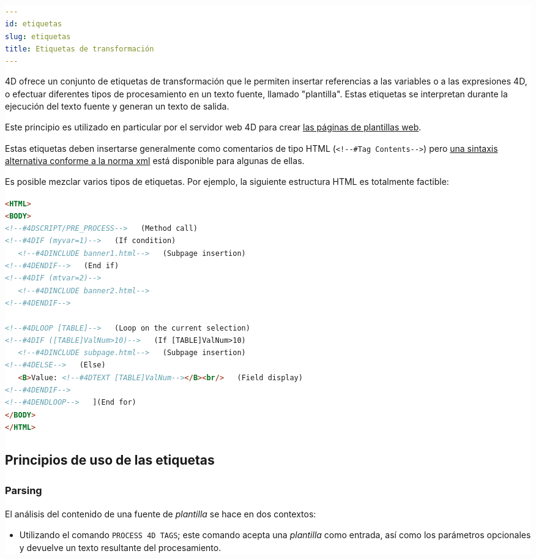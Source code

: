 ```yaml
---
id: etiquetas
slug: etiquetas
title: Etiquetas de transformación
---
```


4D ofrece un conjunto de etiquetas de transformación que le permiten insertar referencias a las variables o a las expresiones 4D, o efectuar diferentes tipos de procesamiento en un texto fuente, llamado "plantilla". Estas etiquetas se interpretan durante la ejecución del texto fuente y generan un texto de salida.

Este principio es utilizado en particular por el servidor web 4D para crear [las páginas de plantillas web](WebServer/templates.md).

Estas etiquetas deben insertarse generalmente como comentarios de tipo HTML (`<!--#Tag Contents-->`) pero [una sintaxis alternativa conforme a la norma xml](#alternative-syntax-for-4dtext-4dhtml-4deval) está disponible para algunas de ellas.

Es posible mezclar varios tipos de etiquetas. Por ejemplo, la siguiente estructura HTML es totalmente factible:

```html
<HTML>
<BODY>
<!--#4DSCRIPT/PRE_PROCESS-->   (Method call)
<!--#4DIF (myvar=1)-->   (If condition)
   <!--#4DINCLUDE banner1.html-->   (Subpage insertion)
<!--#4DENDIF-->   (End if)
<!--#4DIF (mtvar=2)-->
   <!--#4DINCLUDE banner2.html-->
<!--#4DENDIF-->

<!--#4DLOOP [TABLE]-->   (Loop on the current selection)
<!--#4DIF ([TABLE]ValNum>10)-->   (If [TABLE]ValNum>10)
   <!--#4DINCLUDE subpage.html-->   (Subpage insertion)
<!--#4DELSE-->   (Else)
   <B>Value: <!--#4DTEXT [TABLE]ValNum--></B><br/>   (Field display)
<!--#4DENDIF-->
<!--#4DENDLOOP-->   ](End for)
</BODY>
</HTML>
```

## Principios de uso de las etiquetas

### Parsing

El análisis del contenido de una fuente de *plantilla* se hace en dos contextos:

- Utilizando el comando `PROCESS 4D TAGS`; este comando acepta una *plantilla* como entrada, así como los parámetros opcionales y devuelve un texto resultante del procesamiento.
